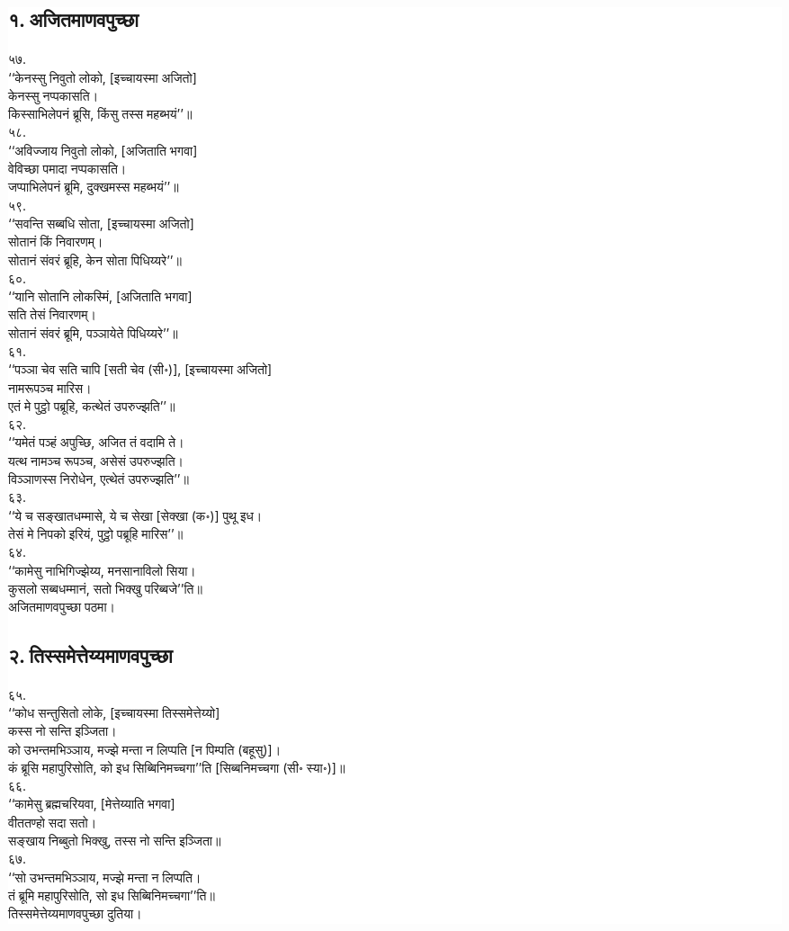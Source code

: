 
## १. अजितमाणवपुच्छा

५७.  
‘‘केनस्सु निवुतो लोको, [इच्चायस्मा अजितो]  
केनस्सु नप्पकासति।  
किस्साभिलेपनं ब्रूसि, किंसु तस्स महब्भयं’’॥  
५८.  
‘‘अविज्जाय निवुतो लोको, [अजिताति भगवा]  
वेविच्छा पमादा नप्पकासति।  
जप्पाभिलेपनं ब्रूमि, दुक्खमस्स महब्भयं’’॥  
५९.  
‘‘सवन्ति सब्बधि सोता, [इच्चायस्मा अजितो]  
सोतानं किं निवारणम्।  
सोतानं संवरं ब्रूहि, केन सोता पिधिय्यरे’’॥  
६०.  
‘‘यानि सोतानि लोकस्मिं, [अजिताति भगवा]  
सति तेसं निवारणम्।  
सोतानं संवरं ब्रूमि, पञ्ञायेते पिधिय्यरे’’॥  
६१.  
‘‘पञ्ञा चेव सति चापि [सती चेव (सी॰)], [इच्चायस्मा अजितो]  
नामरूपञ्च मारिस।  
एतं मे पुट्ठो पब्रूहि, कत्थेतं उपरुज्झति’’॥  
६२.  
‘‘यमेतं पञ्हं अपुच्छि, अजित तं वदामि ते।  
यत्थ नामञ्च रूपञ्च, असेसं उपरुज्झति।  
विञ्ञाणस्स निरोधेन, एत्थेतं उपरुज्झति’’॥  
६३.  
‘‘ये च सङ्खातधम्मासे, ये च सेखा [सेक्खा (क॰)] पुथू इध।  
तेसं मे निपको इरियं, पुट्ठो पब्रूहि मारिस’’॥  
६४.  
‘‘कामेसु नाभिगिज्झेय्य, मनसानाविलो सिया।  
कुसलो सब्बधम्मानं, सतो भिक्खु परिब्बजे’’ति॥  
अजितमाणवपुच्छा पठमा।  


## २. तिस्समेत्तेय्यमाणवपुच्छा

६५.  
‘‘कोध सन्तुसितो लोके, [इच्चायस्मा तिस्समेत्तेय्यो]  
कस्स नो सन्ति इञ्जिता।  
को उभन्तमभिञ्ञाय, मज्झे मन्ता न लिप्पति [न पिम्पति (बहूसु)]।  
कं ब्रूसि महापुरिसोति, को इध सिब्बिनिमच्चगा’’ति [सिब्बनिमच्चगा (सी॰ स्या॰)]॥  
६६.  
‘‘कामेसु ब्रह्मचरियवा, [मेत्तेय्याति भगवा]  
वीततण्हो सदा सतो।  
सङ्खाय निब्बुतो भिक्खु, तस्स नो सन्ति इञ्जिता॥  
६७.  
‘‘सो उभन्तमभिञ्ञाय, मज्झे मन्ता न लिप्पति।  
तं ब्रूमि महापुरिसोति, सो इध सिब्बिनिमच्चगा’’ति॥  
तिस्समेत्तेय्यमाणवपुच्छा दुतिया।  
